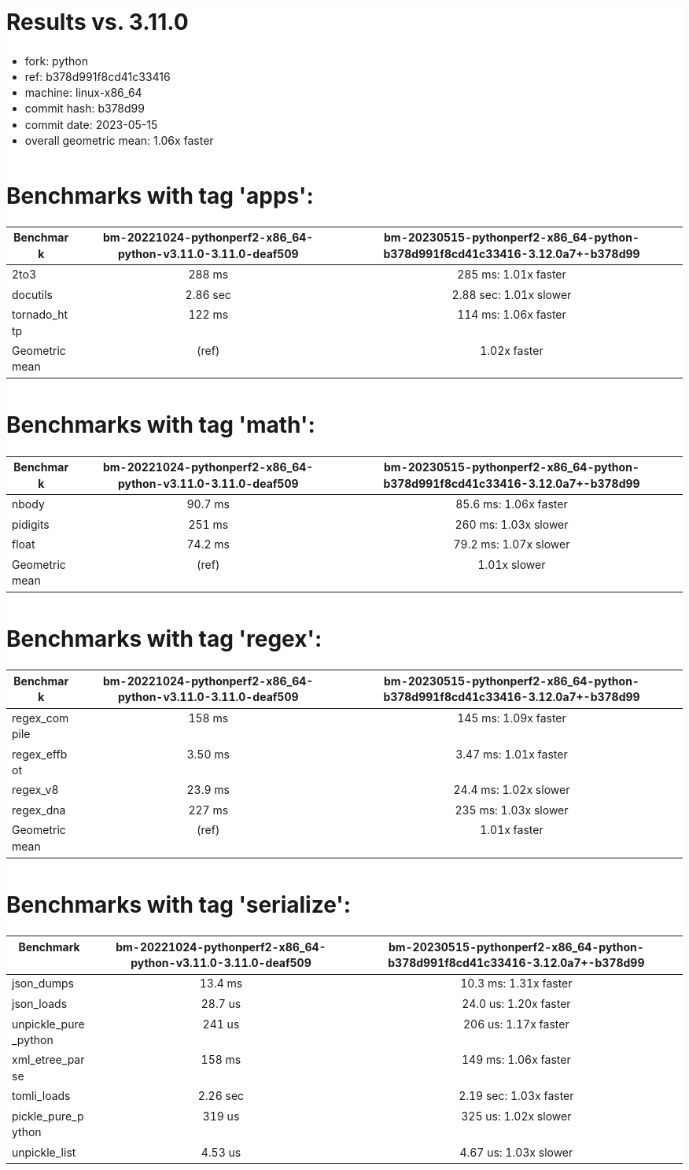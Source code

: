 
# Results vs. 3.11.0

- fork: python
- ref: b378d991f8cd41c33416
- machine: linux-x86_64
- commit hash: b378d99
- commit date: 2023-05-15
- overall geometric mean: 1.06x faster

Benchmarks with tag 'apps':
===========================

| Benchmark      | bm-20221024-pythonperf2-x86_64-python-v3.11.0-3.11.0-deaf509 | bm-20230515-pythonperf2-x86_64-python-b378d991f8cd41c33416-3.12.0a7+-b378d99 |
|----------------|:------------------------------------------------------------:|:----------------------------------------------------------------------------:|
| 2to3           | 288 ms                                                       | 285 ms: 1.01x faster                                                         |
| docutils       | 2.86 sec                                                     | 2.88 sec: 1.01x slower                                                       |
| tornado_http   | 122 ms                                                       | 114 ms: 1.06x faster                                                         |
| Geometric mean | (ref)                                                        | 1.02x faster                                                                 |

Benchmarks with tag 'math':
===========================

| Benchmark      | bm-20221024-pythonperf2-x86_64-python-v3.11.0-3.11.0-deaf509 | bm-20230515-pythonperf2-x86_64-python-b378d991f8cd41c33416-3.12.0a7+-b378d99 |
|----------------|:------------------------------------------------------------:|:----------------------------------------------------------------------------:|
| nbody          | 90.7 ms                                                      | 85.6 ms: 1.06x faster                                                        |
| pidigits       | 251 ms                                                       | 260 ms: 1.03x slower                                                         |
| float          | 74.2 ms                                                      | 79.2 ms: 1.07x slower                                                        |
| Geometric mean | (ref)                                                        | 1.01x slower                                                                 |

Benchmarks with tag 'regex':
============================

| Benchmark      | bm-20221024-pythonperf2-x86_64-python-v3.11.0-3.11.0-deaf509 | bm-20230515-pythonperf2-x86_64-python-b378d991f8cd41c33416-3.12.0a7+-b378d99 |
|----------------|:------------------------------------------------------------:|:----------------------------------------------------------------------------:|
| regex_compile  | 158 ms                                                       | 145 ms: 1.09x faster                                                         |
| regex_effbot   | 3.50 ms                                                      | 3.47 ms: 1.01x faster                                                        |
| regex_v8       | 23.9 ms                                                      | 24.4 ms: 1.02x slower                                                        |
| regex_dna      | 227 ms                                                       | 235 ms: 1.03x slower                                                         |
| Geometric mean | (ref)                                                        | 1.01x faster                                                                 |

Benchmarks with tag 'serialize':
================================

| Benchmark            | bm-20221024-pythonperf2-x86_64-python-v3.11.0-3.11.0-deaf509 | bm-20230515-pythonperf2-x86_64-python-b378d991f8cd41c33416-3.12.0a7+-b378d99 |
|----------------------|:------------------------------------------------------------:|:----------------------------------------------------------------------------:|
| json_dumps           | 13.4 ms                                                      | 10.3 ms: 1.31x faster                                                        |
| json_loads           | 28.7 us                                                      | 24.0 us: 1.20x faster                                                        |
| unpickle_pure_python | 241 us                                                       | 206 us: 1.17x faster                                                         |
| xml_etree_parse      | 158 ms                                                       | 149 ms: 1.06x faster                                                         |
| tomli_loads          | 2.26 sec                                                     | 2.19 sec: 1.03x faster                                                       |
| pickle_pure_python   | 319 us                                                       | 325 us: 1.02x slower                                                         |
| unpickle_list        | 4.53 us                                                      | 4.67 us: 1.03x slower                                                        |